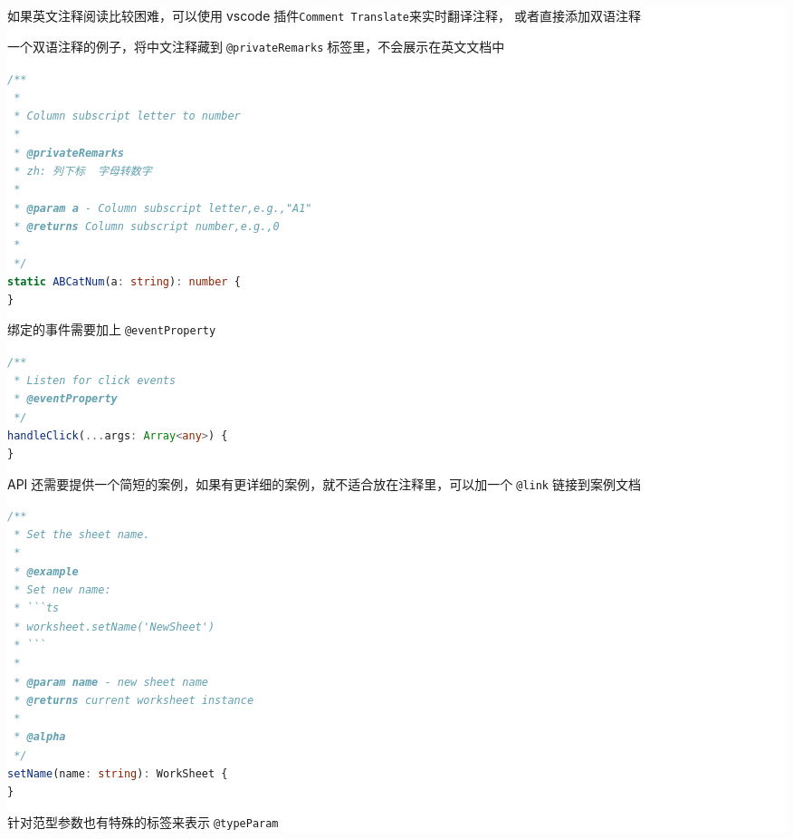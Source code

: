 如果英文注释阅读比较困难，可以使用 vscode 插件`Comment Translate`来实时翻译注释，
或者直接添加双语注释

一个双语注释的例子，将中文注释藏到 `@privateRemarks` 标签里，不会展示在英文文档中

```ts
/**
 *
 * Column subscript letter to number
 *
 * @privateRemarks
 * zh: 列下标  字母转数字
 *
 * @param a - Column subscript letter,e.g.,"A1"
 * @returns Column subscript number,e.g.,0
 *
 */
static ABCatNum(a: string): number {
}

```

绑定的事件需要加上 `@eventProperty`

```ts
/**
 * Listen for click events
 * @eventProperty
 */
handleClick(...args: Array<any>) {
}
```

API 还需要提供一个简短的案例，如果有更详细的案例，就不适合放在注释里，可以加一个 `@link` 链接到案例文档

````ts
/**
 * Set the sheet name.
 *
 * @example
 * Set new name:
 * ```ts
 * worksheet.setName('NewSheet')
 * ```
 *
 * @param name - new sheet name
 * @returns current worksheet instance
 *
 * @alpha
 */
setName(name: string): WorkSheet {
}
````

针对范型参数也有特殊的标签来表示 `@typeParam`
